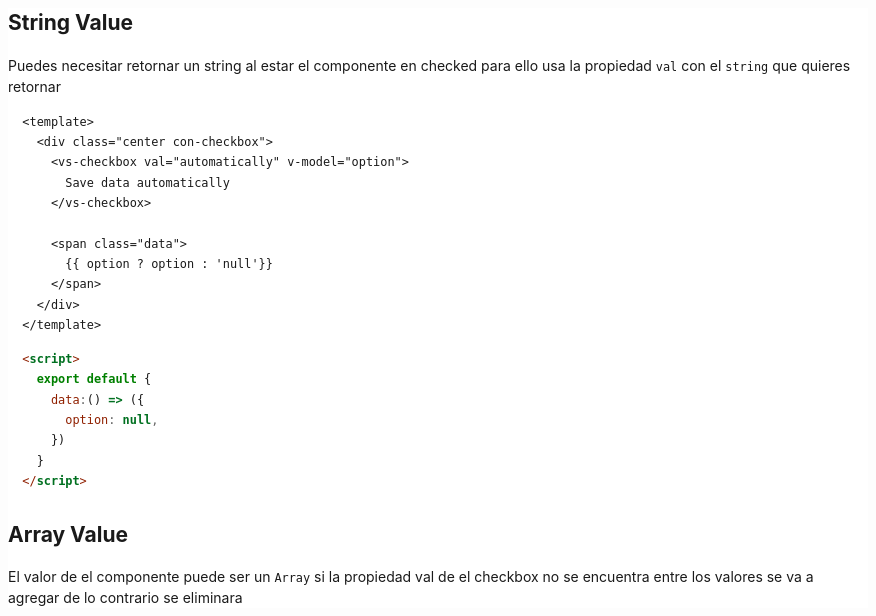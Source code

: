 </div>

</card>

<card>

## String Value

Puedes necesitar retornar un string al estar el componente en checked para ello usa la propiedad `val` con el `string` que quieres retornar

<div slot="example">
  <Checkbox-string />
</div>

<div slot="template">

  ```html{3}
    <template>
      <div class="center con-checkbox">
        <vs-checkbox val="automatically" v-model="option">
          Save data automatically
        </vs-checkbox>

        <span class="data">
          {{ option ? option : 'null'}}
        </span>
      </div>
    </template>
  ```

</div>

<div slot="script">

  ```html
    <script>
      export default {
        data:() => ({
          option: null,
        })
      }
    </script>
  ```

</div>

</card>

<card>

## Array Value

El valor de el componente puede ser un `Array` si la propiedad val de el checkbox no se encuentra entre los valores se va a agregar de lo contrario se eliminara

<div slot="example">
  <Checkbox-array />
</div>
